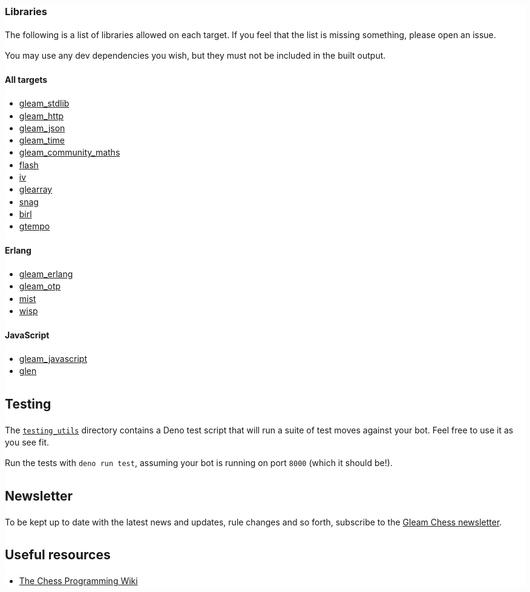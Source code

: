 ### Libraries

The following is a list of libraries allowed on each target. If you feel that the list
is missing something, please open an issue.

You may use any dev dependencies you wish, but they must not be included in the built
output.

#### All targets

- [gleam_stdlib](https://hexdocs.pm/gleam_stdlib/index.html)
- [gleam_http](https://hexdocs.pm/gleam_http/index.html)
- [gleam_json](https://hexdocs.pm/gleam_json/index.html)
- [gleam_time](https://hexdocs.pm/gleam_time/index.html)
- [gleam_community_maths](https://hexdocs.pm/gleam_community_maths/index.html)
- [flash](https://hexdocs.pm/flash/index.html)
- [iv](https://hexdocs.pm/iv/index.html)
- [glearray](https://hexdocs.pm/glearray/index.html)
- [snag](https://hexdocs.pm/snag/index.html)
- [birl](https://hexdocs.pm/birl/index.html)
- [gtempo](https://hexdocs.pm/gtempo/index.html)

#### Erlang

- [gleam_erlang](https://hexdocs.pm/gleam_erlang/index.html)
- [gleam_otp](https://hexdocs.pm/gleam_otp/index.html)
- [mist](https://hexdocs.pm/mist/index.html)
- [wisp](https://hexdocs.pm/wisp/index.html)

#### JavaScript

- [gleam_javascript](https://hexdocs.pm/gleam_javascript/index.html)
- [glen](https://hexdocs.pm/glen/index.html)

## Testing

The [`testing_utils`](./testing_utils) directory contains a Deno test script that
will run a suite of test moves against your bot. Feel free to use it as you see fit.

Run the tests with `deno run test`, assuming your bot is running on port `8000`
(which it should be!).

## Newsletter

To be kept up to date with the latest news and updates, rule changes and so forth,
subscribe to the [Gleam Chess newsletter](https://buttondown.com/gleamchess).

## Useful resources

- [The Chess Programming Wiki](https://www.chessprogramming.org/Main_Page)
